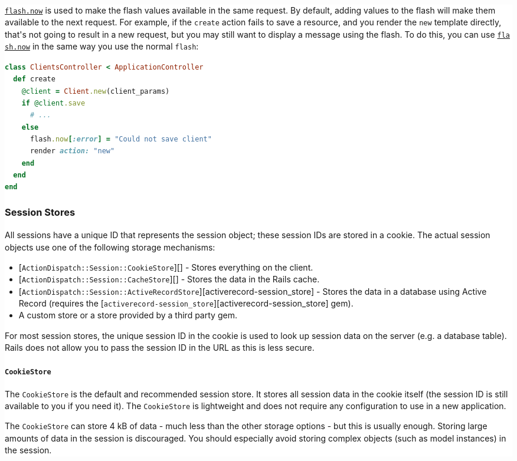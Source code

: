 [`flash.now`][] is used to make the flash values available in the same request.
By default, adding values to the flash will make them available to the next
request. For example, if the `create` action fails to save a resource, and you
render the `new` template directly, that's not going to result in a new request,
but you may still want to display a message using the flash. To do this, you can
use [`flash.now`][] in the same way you use the normal `flash`:

```ruby
class ClientsController < ApplicationController
  def create
    @client = Client.new(client_params)
    if @client.save
      # ...
    else
      flash.now[:error] = "Could not save client"
      render action: "new"
    end
  end
end
```

[`flash`]:
    https://api.rubyonrails.org/classes/ActionDispatch/Flash/RequestMethods.html#method-i-flash
[`flash.keep`]:
    https://api.rubyonrails.org/classes/ActionDispatch/Flash/FlashHash.html#method-i-keep
[`flash.now`]:
    https://api.rubyonrails.org/classes/ActionDispatch/Flash/FlashHash.html#method-i-now

### Session Stores

All sessions have a unique ID that represents the session object; these session
IDs are stored in a cookie. The actual session objects use one of the following
storage mechanisms:

* [`ActionDispatch::Session::CookieStore`][] - Stores everything on the client.
* [`ActionDispatch::Session::CacheStore`][] - Stores the data in the Rails
  cache.
* [`ActionDispatch::Session::ActiveRecordStore`][activerecord-session_store] -
  Stores the data in a database using Active Record (requires the
  [`activerecord-session_store`][activerecord-session_store] gem).
* A custom store or a store provided by a third party gem.

For most session stores, the unique session ID in the cookie is used to look up
session data on the server (e.g. a database table). Rails does not allow you to
pass the session ID in the URL as this is less secure.

#### `CookieStore`

The `CookieStore` is the default and recommended session store. It stores all
session data in the cookie itself (the session ID is still available to you if
you need it). The `CookieStore` is lightweight and does not require any
configuration to use in a new application.

The `CookieStore` can store 4 kB of data - much less than the other storage
options - but this is usually enough. Storing large amounts of data in the
session is discouraged. You should especially avoid storing complex objects
(such as model instances) in the session.


[Resource Routing]: routing.html#resource-routing-the-rails-default
[`before_action`]: https://api.rubyonrails.org/classes/AbstractController/Callbacks/ClassMethods.html#method-i-before_action
[`skip_before_action`]: https://api.rubyonrails.org/classes/AbstractController/Callbacks/ClassMethods.html#method-i-skip_before_action
[`after_action`]: https://api.rubyonrails.org/classes/AbstractController/Callbacks/ClassMethods.html#method-i-after_action
[`around_action`]: https://api.rubyonrails.org/classes/AbstractController/Callbacks/ClassMethods.html#method-i-around_action
[`ActionDispatch::Request`]: https://api.rubyonrails.org/classes/ActionDispatch/Request.html
[`request`]: https://api.rubyonrails.org/classes/ActionController/Base.html#method-i-request
[`response`]: https://api.rubyonrails.org/classes/ActionController/Base.html#method-i-response
[`ActionDispatch::Response`]: https://api.rubyonrails.org/classes/ActionDispatch/Response.html
[`path_parameters`]: https://api.rubyonrails.org/classes/ActionDispatch/Http/Parameters.html#method-i-path_parameters
[`query_parameters`]: https://api.rubyonrails.org/classes/ActionDispatch/Request.html#method-i-query_parameters
[`request_parameters`]: https://api.rubyonrails.org/classes/ActionDispatch/Request.html#method-i-request_parameters